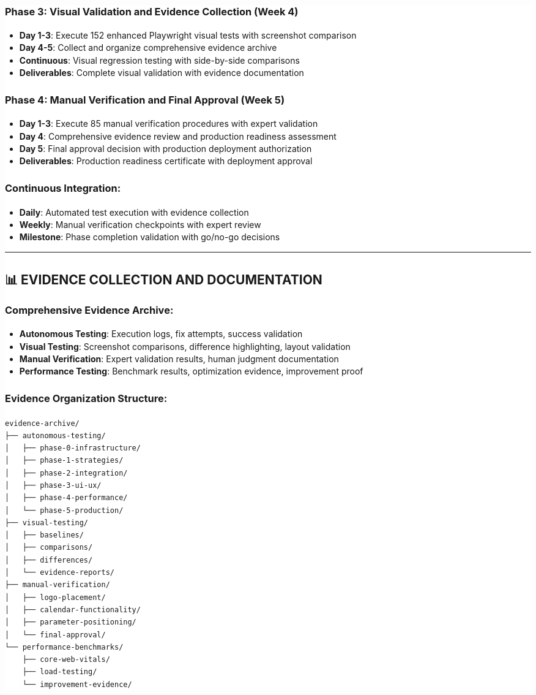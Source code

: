 ### **Phase 3: Visual Validation and Evidence Collection (Week 4)**
- **Day 1-3**: Execute 152 enhanced Playwright visual tests with screenshot comparison
- **Day 4-5**: Collect and organize comprehensive evidence archive
- **Continuous**: Visual regression testing with side-by-side comparisons
- **Deliverables**: Complete visual validation with evidence documentation

### **Phase 4: Manual Verification and Final Approval (Week 5)**
- **Day 1-3**: Execute 85 manual verification procedures with expert validation
- **Day 4**: Comprehensive evidence review and production readiness assessment
- **Day 5**: Final approval decision with production deployment authorization
- **Deliverables**: Production readiness certificate with deployment approval

### **Continuous Integration**:
- **Daily**: Automated test execution with evidence collection
- **Weekly**: Manual verification checkpoints with expert review
- **Milestone**: Phase completion validation with go/no-go decisions

---

## 📊 EVIDENCE COLLECTION AND DOCUMENTATION

### **Comprehensive Evidence Archive**:
- **Autonomous Testing**: Execution logs, fix attempts, success validation
- **Visual Testing**: Screenshot comparisons, difference highlighting, layout validation
- **Manual Verification**: Expert validation results, human judgment documentation
- **Performance Testing**: Benchmark results, optimization evidence, improvement proof

### **Evidence Organization Structure**:
```
evidence-archive/
├── autonomous-testing/
│   ├── phase-0-infrastructure/
│   ├── phase-1-strategies/
│   ├── phase-2-integration/
│   ├── phase-3-ui-ux/
│   ├── phase-4-performance/
│   └── phase-5-production/
├── visual-testing/
│   ├── baselines/
│   ├── comparisons/
│   ├── differences/
│   └── evidence-reports/
├── manual-verification/
│   ├── logo-placement/
│   ├── calendar-functionality/
│   ├── parameter-positioning/
│   └── final-approval/
└── performance-benchmarks/
    ├── core-web-vitals/
    ├── load-testing/
    └── improvement-evidence/
```
